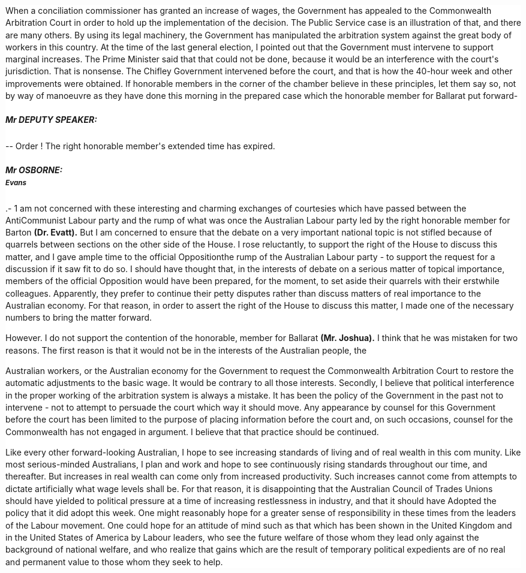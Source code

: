 When a conciliation commissioner has granted an increase of wages, the Government has appealed to the Commonwealth Arbitration Court in order to hold up the implementation of the decision. The Public Service case is an illustration of that, and there are many others. By using its legal machinery, the Government has manipulated the arbitration system against the great body of workers in this country. At the time of the last general election, I pointed out that the Government must intervene to support marginal increases. The Prime Minister said that that could not be done, because it would be an interference with the court's jurisdiction. That is nonsense. The Chifley Government intervened before the court, and that is how the 40-hour week and other improvements were obtained. If honorable members in the corner of the chamber believe in these principles, let them say so, not by way of manoeuvre as they have done this morning in the prepared case which the honorable member for Ballarat put forward- 

##### Mr DEPUTY SPEAKER:

-- Order ! The right honorable member's extended time has expired. 

##### Mr OSBORNE:<br><small class="text-muted">Evans</small>

.- 1 am not concerned with these interesting and charming exchanges of courtesies which have passed between the AntiCommunist Labour party and the rump of what was once the Australian Labour party led by the right honorable member for Barton  **(Dr. Evatt).**  But I am concerned to ensure that the debate on a very important national topic is not stifled because of quarrels between sections on the other side of the House. I rose reluctantly, to support the right of the House to discuss this matter, and I gave ample time to the official Oppositionthe rump of the Australian Labour party - to support the request for a discussion if it saw fit to do so. I should have thought that, in the interests of debate on a serious matter of topical importance, members of the official Opposition would have been prepared, for the moment, to set aside their quarrels with their erstwhile colleagues. Apparently, they prefer to continue their petty disputes rather than discuss matters of real importance to the Australian economy. For that reason, in order to assert the right of the House to discuss this matter, I made one of the necessary numbers to bring the matter forward. 

However. I do not support the contention of the honorable, member for Ballarat  **(Mr. Joshua).**  I think that he was mistaken for two reasons. The first reason is that it would not be in the interests of the Australian people, the 

Australian workers, or the Australian economy for the Government to request the Commonwealth Arbitration Court to restore the automatic adjustments to the basic wage. It would be contrary to all those interests. Secondly, I believe that political interference in the proper working of the arbitration system is always a mistake. It has been the policy of the Government in the past not to intervene - not to attempt to persuade the court which way it should move. Any appearance by counsel for this Government before the court has been limited to the purpose of placing information before the court and, on such occasions, counsel for the Commonwealth has not engaged in argument. I believe that that practice should be continued. 

Like every other forward-looking Australian, I hope to see increasing standards of living and of real wealth in this com munity. Like most serious-minded Australians, I plan and work and hope to see continuously rising standards throughout our time, and thereafter. But increases in real wealth can come only from increased productivity. Such increases cannot come from attempts to dictate artificially what wage levels shall be. For that reason, it is disappointing that the Australian Council of Trades Unions should have yielded to political pressure at a time of increasing restlessness in industry, and that it should have Adopted the policy that it did adopt this week. One might reasonably hope for a greater sense of responsibility in these times from the leaders of the Labour movement. One could hope for an attitude of mind such as that which has been shown in the United Kingdom and in the United States of America by Labour leaders, who see the future welfare of those whom they lead only against the background of national welfare, and who realize that gains which are the result of temporary political expedients are of no real and permanent value to those whom they seek to help. 

